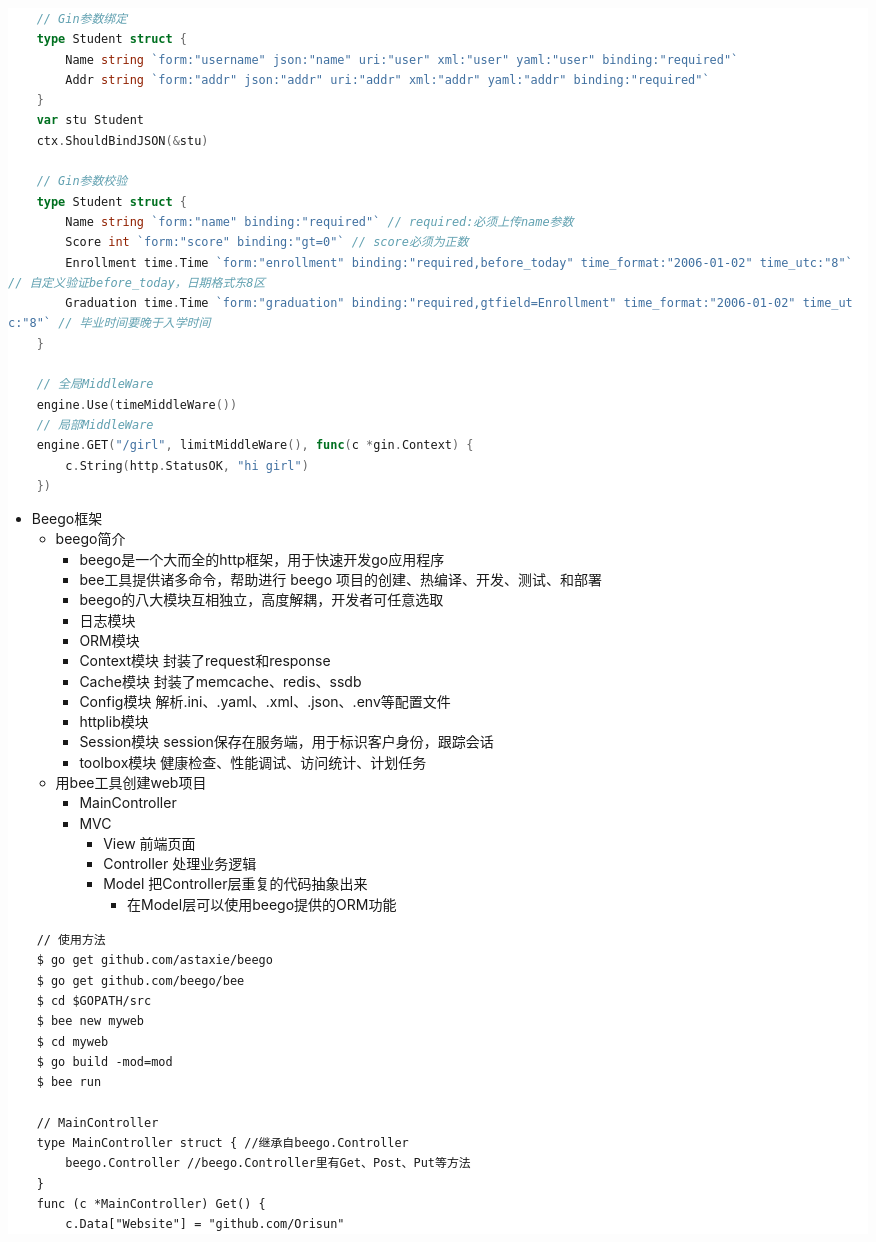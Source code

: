```go
	// Gin参数绑定
	type Student struct {
		Name string `form:"username" json:"name" uri:"user" xml:"user" yaml:"user" binding:"required"`
		Addr string `form:"addr" json:"addr" uri:"addr" xml:"addr" yaml:"addr" binding:"required"`
	}
	var stu Student
	ctx.ShouldBindJSON(&stu)

	// Gin参数校验
	type Student struct {
		Name string `form:"name" binding:"required"` // required:必须上传name参数
		Score int `form:"score" binding:"gt=0"` // score必须为正数
		Enrollment time.Time `form:"enrollment" binding:"required,before_today" time_format:"2006-01-02" time_utc:"8"` // 自定义验证before_today，日期格式东8区
		Graduation time.Time `form:"graduation" binding:"required,gtfield=Enrollment" time_format:"2006-01-02" time_utc:"8"` // 毕业时间要晚于入学时间
	}
	
	// 全局MiddleWare
	engine.Use(timeMiddleWare()) 
	// 局部MiddleWare
	engine.GET("/girl", limitMiddleWare(), func(c *gin.Context) {
		c.String(http.StatusOK, "hi girl")
	})
```

- Beego框架
	- beego简介
		- beego是一个大而全的http框架，用于快速开发go应用程序
		- bee工具提供诸多命令，帮助进行 beego 项目的创建、热编译、开发、测试、和部署
		- beego的八大模块互相独立，高度解耦，开发者可任意选取
		- 日志模块
		- ORM模块
		- Context模块  封装了request和response
		- Cache模块    封装了memcache、redis、ssdb
		- Config模块   解析.ini、.yaml、.xml、.json、.env等配置文件
		- httplib模块
		- Session模块  session保存在服务端，用于标识客户身份，跟踪会话
		- toolbox模块  健康检查、性能调试、访问统计、计划任务
	- 用bee工具创建web项目
		- MainController
		- MVC
			- View 前端页面
			- Controller 处理业务逻辑
			- Model 把Controller层重复的代码抽象出来
				- 在Model层可以使用beego提供的ORM功能

```golang
	// 使用方法
	$ go get github.com/astaxie/beego
	$ go get github.com/beego/bee
	$ cd $GOPATH/src
	$ bee new myweb
	$ cd myweb
	$ go build -mod=mod
	$ bee run
	
	// MainController
	type MainController struct { //继承自beego.Controller
		beego.Controller //beego.Controller里有Get、Post、Put等方法
	}
	func (c *MainController) Get() {
		c.Data["Website"] = "github.com/Orisun"
```